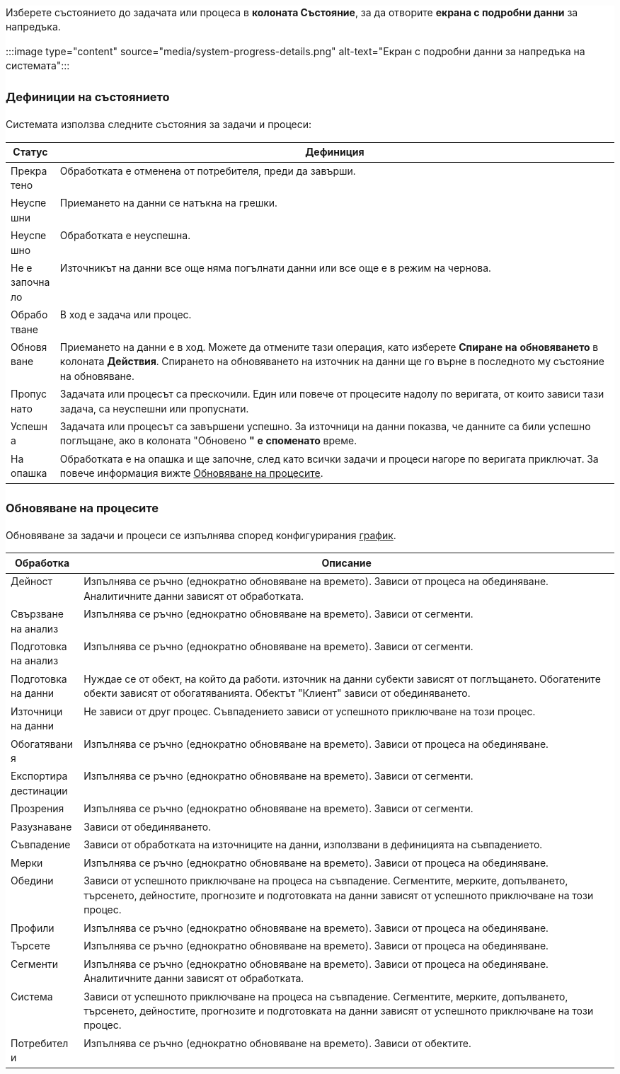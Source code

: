 Изберете състоянието до задачата или процеса в **колоната Състояние**, за да отворите **екрана с подробни данни** за напредъка.

   :::image type="content" source="media/system-progress-details.png" alt-text="Екран с подробни данни за напредъка на системата":::

### <a name="status-definitions"></a>Дефиниции на състоянието

Системата използва следните състояния за задачи и процеси:

|Статус  |Дефиниция  |
|---------|---------|
|Прекратено |Обработката е отменена от потребителя, преди да завърши.   |
|Неуспешни   |Приемането на данни се натъкна на грешки.         |
|Неуспешно  |Обработката е неуспешна.  |
|Не е започнало   |Източникът на данни все още няма погълнати данни или все още е в режим на чернова.         |
|Обработване  |В ход е задача или процес.  |
|Обновяване    |Приемането на данни е в ход. Можете да отмените тази операция, като изберете **Спиране на обновяването** в колоната **Действия**. Спирането на обновяването на източник на данни ще го върне в последното му състояние на обновяване.       |
|Пропуснато  |Задачата или процесът са прескочили. Един или повече от процесите надолу по веригата, от които зависи тази задача, са неуспешни или пропуснати.|
|Успешна  |Задачата или процесът са завършени успешно. За източници на данни показва, че данните са били успешно поглъщане, ако в колоната "Обновено **" е споменато** време.|
|На опашка | Обработката е на опашка и ще започне, след като всички задачи и процеси нагоре по веригата приключат. За повече информация вижте [Обновяване на процесите](#refresh-processes).|

### <a name="refresh-processes"></a>Обновяване на процесите

Обновяване за задачи и процеси се изпълнява според конфигурирания [график](#schedule-tab). 

|Обработка  |Описание  |
|---------|---------|
|Дейност  |Изпълнява се ръчно (еднократно обновяване на времето). Зависи от процеса на обединяване. Аналитичните данни зависят от обработката.|
|Свързване на анализ |Изпълнява се ръчно (еднократно обновяване на времето). Зависи от сегменти.  |
|Подготовка на анализ |Изпълнява се ръчно (еднократно обновяване на времето). Зависи от сегменти.  |
|Подготовка на данни   |Нуждае се от обект, на който да работи. източник на данни субекти зависят от поглъщането. Обогатените обекти зависят от обогатяванията. Обектът "Клиент" зависи от обединяването.  |
|Източници на данни   |Не зависи от друг процес. Съвпадението зависи от успешното приключване на този процес.  |
|Обогатявания   |Изпълнява се ръчно (еднократно обновяване на времето). Зависи от процеса на обединяване. |
|Експортира дестинации |Изпълнява се ръчно (еднократно обновяване на времето). Зависи от сегменти.  |
|Прозрения |Изпълнява се ръчно (еднократно обновяване на времето). Зависи от сегменти.  |
|Разузнаване   |Зависи от обединяването.   |
|Съвпадение |Зависи от обработката на източниците на данни, използвани в дефиницията на съвпадението.      |
|Мерки  |Изпълнява се ръчно (еднократно обновяване на времето). Зависи от процеса на обединяване.  |
|Обедини   |Зависи от успешното приключване на процеса на съвпадение. Сегментите, мерките, допълването, търсенето, дейностите, прогнозите и подготовката на данни зависят от успешното приключване на този процес.   |
|Профили   |Изпълнява се ръчно (еднократно обновяване на времето). Зависи от процеса на обединяване. |
|Търсете   |Изпълнява се ръчно (еднократно обновяване на времето). Зависи от процеса на обединяване. |
|Сегменти  |Изпълнява се ръчно (еднократно обновяване на времето). Зависи от процеса на обединяване. Аналитичните данни зависят от обработката.|
|Система   |Зависи от успешното приключване на процеса на съвпадение. Сегментите, мерките, допълването, търсенето, дейностите, прогнозите и подготовката на данни зависят от успешното приключване на този процес.   |
|Потребители  |Изпълнява се ръчно (еднократно обновяване на времето). Зависи от обектите.  |
